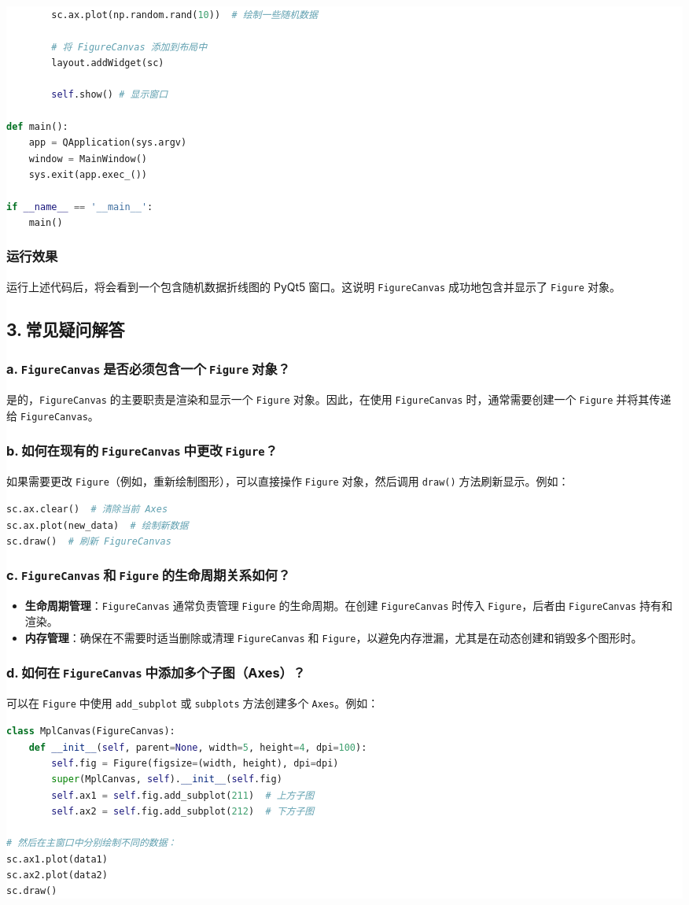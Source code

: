 ```python
        sc.ax.plot(np.random.rand(10))  # 绘制一些随机数据

        # 将 FigureCanvas 添加到布局中
        layout.addWidget(sc)

        self.show() # 显示窗口

def main():
    app = QApplication(sys.argv)
    window = MainWindow()
    sys.exit(app.exec_())

if __name__ == '__main__':
    main()
```

### **运行效果**

运行上述代码后，将会看到一个包含随机数据折线图的 PyQt5 窗口。这说明 `FigureCanvas` 成功地包含并显示了 `Figure` 对象。

## 3. 常见疑问解答

### **a. `FigureCanvas` 是否必须包含一个 `Figure` 对象？**

是的，`FigureCanvas` 的主要职责是渲染和显示一个 `Figure` 对象。因此，在使用 `FigureCanvas` 时，通常需要创建一个 `Figure` 并将其传递给 `FigureCanvas`。

### **b. 如何在现有的 `FigureCanvas` 中更改 `Figure`？**

如果需要更改 `Figure`（例如，重新绘制图形），可以直接操作 `Figure` 对象，然后调用 `draw()` 方法刷新显示。例如：

```python
sc.ax.clear()  # 清除当前 Axes
sc.ax.plot(new_data)  # 绘制新数据
sc.draw()  # 刷新 FigureCanvas
``` 

### **c. `FigureCanvas` 和 `Figure` 的生命周期关系如何？**

- **生命周期管理**：`FigureCanvas` 通常负责管理 `Figure` 的生命周期。在创建 `FigureCanvas` 时传入 `Figure`，后者由 `FigureCanvas` 持有和渲染。
- **内存管理**：确保在不需要时适当删除或清理 `FigureCanvas` 和 `Figure`，以避免内存泄漏，尤其是在动态创建和销毁多个图形时。

### **d. 如何在 `FigureCanvas` 中添加多个子图（Axes）？**

可以在 `Figure` 中使用 `add_subplot` 或 `subplots` 方法创建多个 `Axes`。例如：

```python
class MplCanvas(FigureCanvas):
    def __init__(self, parent=None, width=5, height=4, dpi=100):
        self.fig = Figure(figsize=(width, height), dpi=dpi)
        super(MplCanvas, self).__init__(self.fig)
        self.ax1 = self.fig.add_subplot(211)  # 上方子图
        self.ax2 = self.fig.add_subplot(212)  # 下方子图

# 然后在主窗口中分别绘制不同的数据：
sc.ax1.plot(data1)
sc.ax2.plot(data2)
sc.draw()

``` 
